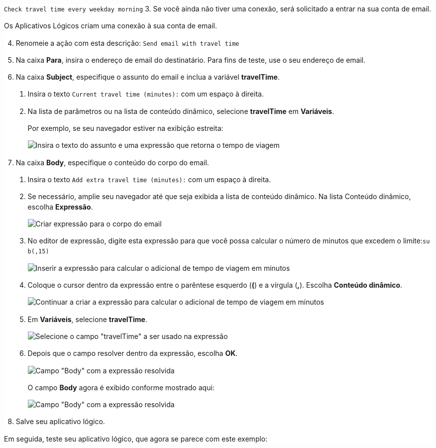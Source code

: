 ```Check travel time every weekday morning```
3. Se você ainda não tiver uma conexão, será solicitado a entrar na sua conta de email.

   Os Aplicativos Lógicos criam uma conexão à sua conta de email.

4. Renomeie a ação com esta descrição:
```Send email with travel time```

5. Na caixa **Para**, insira o endereço de email do destinatário. Para fins de teste, use o seu endereço de email.

6. Na caixa **Subject**, especifique o assunto do email e inclua a variável **travelTime**.

   1. Insira o texto ```Current travel time (minutes):``` com um espaço à direita. 
   
   2. Na lista de parâmetros ou na lista de conteúdo dinâmico, selecione **travelTime** em **Variáveis**. 
   
      Por exemplo, se seu navegador estiver na exibição estreita:

      ![Insira o texto do assunto e uma expressão que retorna o tempo de viagem](./media/tutorial-build-scheduled-recurring-logic-app-workflow/send-email-subject-settings.png)

7. Na caixa **Body**, especifique o conteúdo do corpo do email. 

   1. Insira o texto ```Add extra travel time (minutes):``` com um espaço à direita. 
   
   2. Se necessário, amplie seu navegador até que seja exibida a lista de conteúdo dinâmico. 
   Na lista Conteúdo dinâmico, escolha **Expressão**.

      ![Criar expressão para o corpo do email](./media/tutorial-build-scheduled-recurring-logic-app-workflow/send-email-body-settings.png)

   3. No editor de expressão, digite esta expressão para que você possa calcular o número de minutos que excedem o limite:```sub(,15)```

      ![Inserir a expressão para calcular o adicional de tempo de viagem em minutos](./media/tutorial-build-scheduled-recurring-logic-app-workflow/send-email-body-settings-2.png)

   4. Coloque o cursor dentro da expressão entre o parêntese esquerdo (**(**) e a vírgula (**,**). Escolha **Conteúdo dinâmico**.

      ![Continuar a criar a expressão para calcular o adicional de tempo de viagem em minutos](./media/tutorial-build-scheduled-recurring-logic-app-workflow/send-email-body-settings-3.png)

   5. Em **Variáveis**, selecione **travelTime**.

      ![Selecione o campo "travelTime" a ser usado na expressão](./media/tutorial-build-scheduled-recurring-logic-app-workflow/send-email-body-settings-4.png)

   6. Depois que o campo resolver dentro da expressão, escolha **OK**.

      ![Campo "Body" com a expressão resolvida](./media/tutorial-build-scheduled-recurring-logic-app-workflow/send-email-body-settings-5.png)

      O campo **Body** agora é exibido conforme mostrado aqui:

      ![Campo "Body" com a expressão resolvida](./media/tutorial-build-scheduled-recurring-logic-app-workflow/send-email-body-settings-6.png)

8. Salve seu aplicativo lógico.

Em seguida, teste seu aplicativo lógico, que agora se parece com este exemplo:

```